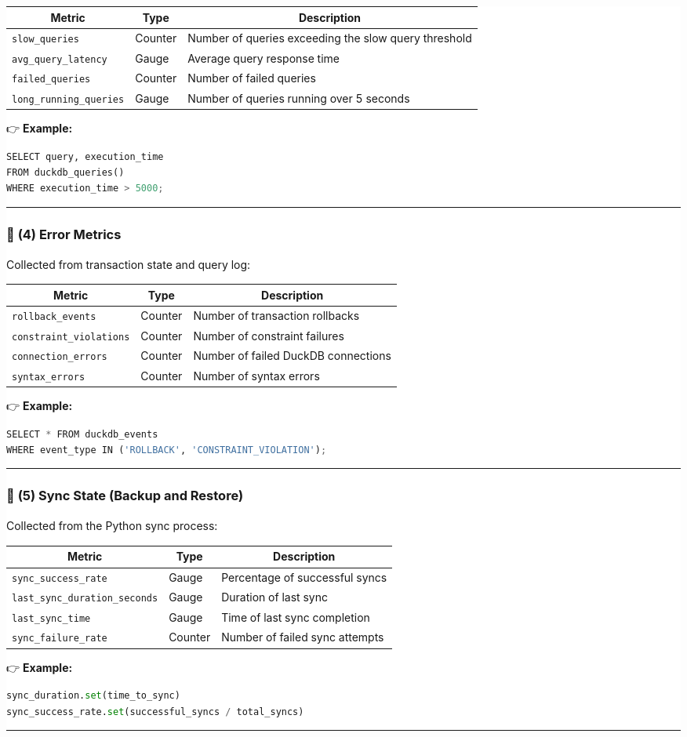 | Metric | Type | Description |
|--------|------|-------------|
| `slow_queries` | Counter | Number of queries exceeding the slow query threshold |
| `avg_query_latency` | Gauge | Average query response time |
| `failed_queries` | Counter | Number of failed queries |
| `long_running_queries` | Gauge | Number of queries running over 5 seconds |

👉 **Example:**  
```python
SELECT query, execution_time 
FROM duckdb_queries()
WHERE execution_time > 5000;
```

---

### 🔹 **(4) Error Metrics**  
Collected from transaction state and query log:  

| Metric | Type | Description |
|--------|------|-------------|
| `rollback_events` | Counter | Number of transaction rollbacks |
| `constraint_violations` | Counter | Number of constraint failures |
| `connection_errors` | Counter | Number of failed DuckDB connections |
| `syntax_errors` | Counter | Number of syntax errors |

👉 **Example:**  
```python
SELECT * FROM duckdb_events
WHERE event_type IN ('ROLLBACK', 'CONSTRAINT_VIOLATION');
```

---

### 🔹 **(5) Sync State (Backup and Restore)**  
Collected from the Python sync process:  

| Metric | Type | Description |
|--------|------|-------------|
| `sync_success_rate` | Gauge | Percentage of successful syncs |
| `last_sync_duration_seconds` | Gauge | Duration of last sync |
| `last_sync_time` | Gauge | Time of last sync completion |
| `sync_failure_rate` | Counter | Number of failed sync attempts |

👉 **Example:**  
```python
sync_duration.set(time_to_sync)
sync_success_rate.set(successful_syncs / total_syncs)
```

---